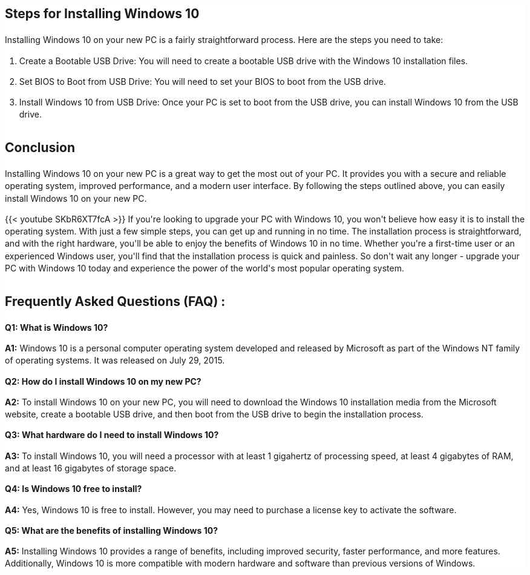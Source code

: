## Steps for Installing Windows 10

Installing Windows 10 on your new PC is a fairly straightforward process. Here are the steps you need to take:

1. Create a Bootable USB Drive: You will need to create a bootable USB drive with the Windows 10 installation files.

2. Set BIOS to Boot from USB Drive: You will need to set your BIOS to boot from the USB drive.

3. Install Windows 10 from USB Drive: Once your PC is set to boot from the USB drive, you can install Windows 10 from the USB drive.

## Conclusion

Installing Windows 10 on your new PC is a great way to get the most out of your PC. It provides you with a secure and reliable operating system, improved performance, and a modern user interface. By following the steps outlined above, you can easily install Windows 10 on your new PC.

{{< youtube SKbR6XT7fcA >}} 
If you're looking to upgrade your PC with Windows 10, you won't believe how easy it is to install the operating system. With just a few simple steps, you can get up and running in no time. The installation process is straightforward, and with the right hardware, you'll be able to enjoy the benefits of Windows 10 in no time. Whether you're a first-time user or an experienced Windows user, you'll find that the installation process is quick and painless. So don't wait any longer - upgrade your PC with Windows 10 today and experience the power of the world's most popular operating system.

## Frequently Asked Questions (FAQ) :
**Q1: What is Windows 10?**

**A1:** Windows 10 is a personal computer operating system developed and released by Microsoft as part of the Windows NT family of operating systems. It was released on July 29, 2015.

**Q2: How do I install Windows 10 on my new PC?**

**A2:** To install Windows 10 on your new PC, you will need to download the Windows 10 installation media from the Microsoft website, create a bootable USB drive, and then boot from the USB drive to begin the installation process.

**Q3: What hardware do I need to install Windows 10?**

**A3:** To install Windows 10, you will need a processor with at least 1 gigahertz of processing speed, at least 4 gigabytes of RAM, and at least 16 gigabytes of storage space.

**Q4: Is Windows 10 free to install?**

**A4:** Yes, Windows 10 is free to install. However, you may need to purchase a license key to activate the software.

**Q5: What are the benefits of installing Windows 10?**

**A5:** Installing Windows 10 provides a range of benefits, including improved security, faster performance, and more features. Additionally, Windows 10 is more compatible with modern hardware and software than previous versions of Windows.






